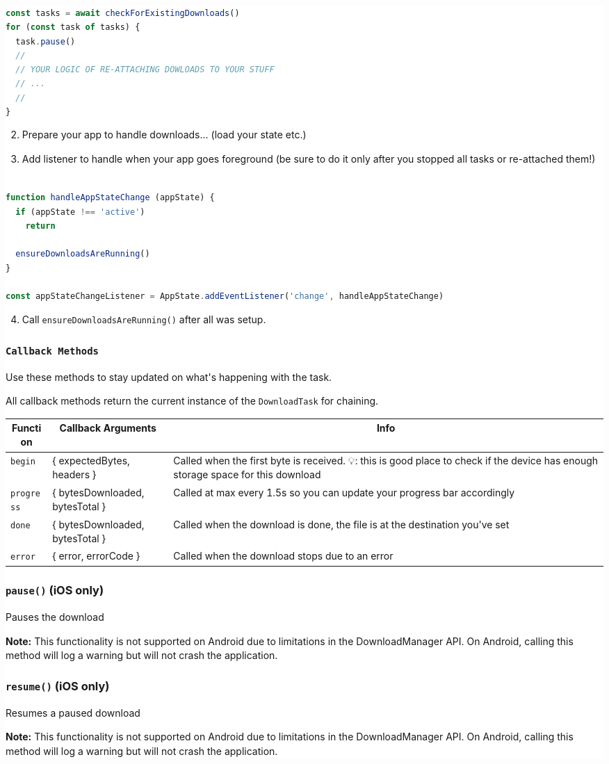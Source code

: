 ```javascript
const tasks = await checkForExistingDownloads()
for (const task of tasks) {
  task.pause()
  //
  // YOUR LOGIC OF RE-ATTACHING DOWLOADS TO YOUR STUFF
  // ...
  //
}
```

2. Prepare your app to handle downloads... (load your state etc.)

3. Add listener to handle when your app goes foreground (be sure to do it only after you stopped all tasks or re-attached them!)

```javascript

function handleAppStateChange (appState) {
  if (appState !== 'active')
    return

  ensureDownloadsAreRunning()
}

const appStateChangeListener = AppState.addEventListener('change', handleAppStateChange)
```

4. Call `ensureDownloadsAreRunning()` after all was setup.

### `Callback Methods`
Use these methods to stay updated on what's happening with the task.

All callback methods return the current instance of the `DownloadTask` for chaining.

| Function   | Callback Arguments                | Info|
| ---------- | --------------------------------- | ---- |
| `begin`    | { expectedBytes, headers } | Called when the first byte is received. 💡: this is good place to check if the device has enough storage space for this download |
| `progress` | { bytesDownloaded, bytesTotal } | Called at max every 1.5s so you can update your progress bar accordingly |
| `done`     | { bytesDownloaded, bytesTotal } | Called when the download is done, the file is at the destination you've set |
| `error`    | { error, errorCode } | Called when the download stops due to an error |

### `pause()`  (iOS only)
Pauses the download

**Note:** This functionality is not supported on Android due to limitations in the DownloadManager API. On Android, calling this method will log a warning but will not crash the application.

### `resume()`  (iOS only)
Resumes a paused download

**Note:** This functionality is not supported on Android due to limitations in the DownloadManager API. On Android, calling this method will log a warning but will not crash the application.
